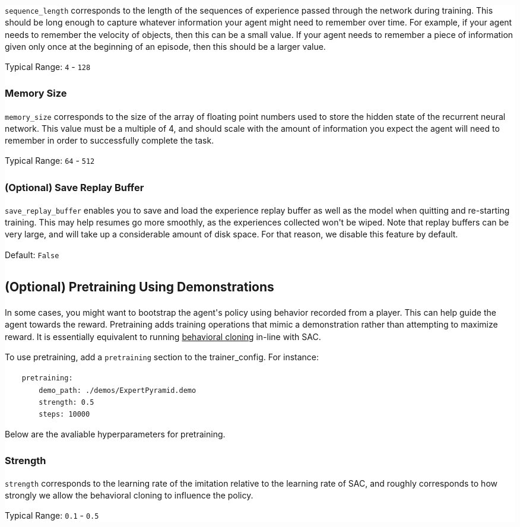 `sequence_length` corresponds to the length of the sequences of experience
passed through the network during training. This should be long enough to
capture whatever information your agent might need to remember over time. For
example, if your agent needs to remember the velocity of objects, then this can
be a small value. If your agent needs to remember a piece of information given
only once at the beginning of an episode, then this should be a larger value.

Typical Range: `4` - `128`

### Memory Size

`memory_size` corresponds to the size of the array of floating point numbers
used to store the hidden state of the recurrent neural network. This value must
be a multiple of 4, and should scale with the amount of information you expect
the agent will need to remember in order to successfully complete the task.

Typical Range: `64` - `512`

### (Optional) Save Replay Buffer

`save_replay_buffer` enables you to save and load the experience replay buffer as well as
the model when quitting and re-starting training. This may help resumes go more smoothly,
as the experiences collected won't be wiped. Note that replay buffers can be very large, and
will take up a considerable amount of disk space. For that reason, we disable this feature by
default.

Default: `False`

## (Optional) Pretraining Using Demonstrations

In some cases, you might want to bootstrap the agent's policy using behavior recorded
from a player. This can help guide the agent towards the reward. Pretraining adds
training operations that mimic a demonstration rather than attempting to maximize reward.
It is essentially equivalent to running [behavioral cloning](./Training-Behavioral-Cloning.md)
in-line with SAC.

To use pretraining, add a `pretraining` section to the trainer_config. For instance:

```
    pretraining:
        demo_path: ./demos/ExpertPyramid.demo
        strength: 0.5
        steps: 10000
```

Below are the avaliable hyperparameters for pretraining.

### Strength

`strength` corresponds to the learning rate of the imitation relative to the learning
rate of SAC, and roughly corresponds to how strongly we allow the behavioral cloning
to influence the policy.

Typical Range: `0.1` - `0.5`
